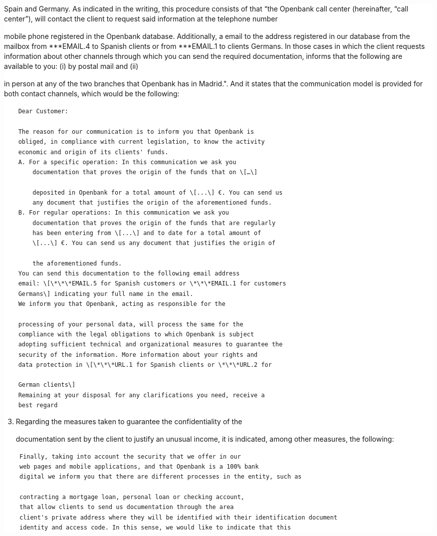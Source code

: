    Spain and Germany. As indicated in the writing, this procedure consists of
   that “the Openbank call center (hereinafter, “call center”),
   will contact the client to request said information at the telephone number

   mobile phone registered in the Openbank database. Additionally, a
   email to the address registered in our database from the
   mailbox from \*\*\*EMAIL.4 to Spanish clients or from \*\*\*EMAIL.1 to clients
   Germans. In those cases in which the client requests information about other
   channels through which you can send the required documentation,
   informs that the following are available to you: (i) by postal mail and (ii)

   in person at any of the two branches that Openbank has in
   Madrid.". And it states that the communication model is provided for both
   contact channels, which would be the following:

        Dear Customer:

        The reason for our communication is to inform you that Openbank is
        obliged, in compliance with current legislation, to know the activity
        economic and origin of its clients' funds.
        A. For a specific operation: In this communication we ask you
            documentation that proves the origin of the funds that on \[…\]

            deposited in Openbank for a total amount of \[...\] €. You can send us
            any document that justifies the origin of the aforementioned funds.
        B. For regular operations: In this communication we ask you
            documentation that proves the origin of the funds that are regularly
            has been entering from \[...\] and to date for a total amount of
            \[...\] €. You can send us any document that justifies the origin of

            the aforementioned funds.
        You can send this documentation to the following email address
        email: \[\*\*\*EMAIL.5 for Spanish customers or \*\*\*EMAIL.1 for customers
        Germans\] indicating your full name in the email.
        We inform you that Openbank, acting as responsible for the

        processing of your personal data, will process the same for the
        compliance with the legal obligations to which Openbank is subject
        adopting sufficient technical and organizational measures to guarantee the
        security of the information. More information about your rights and
        data protection in \[\*\*\*URL.1 for Spanish clients or \*\*\*URL.2 for

        German clients\]
        Remaining at your disposal for any clarifications you need, receive a
        best regard

3. Regarding the measures taken to guarantee the confidentiality of the

   documentation sent by the client to justify an unusual income, it is indicated,
   among other measures, the following:

        Finally, taking into account the security that we offer in our
        web pages and mobile applications, and that Openbank is a 100% bank
        digital we inform you that there are different processes in the entity, such as

        contracting a mortgage loan, personal loan or checking account,
        that allow clients to send us documentation through the area
        client's private address where they will be identified with their identification document
        identity and access code. In this sense, we would like to indicate that this
